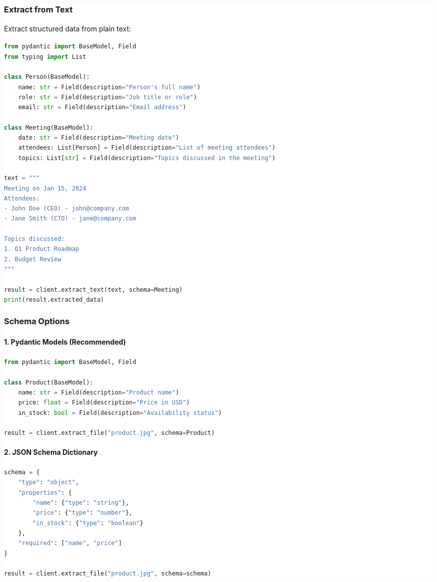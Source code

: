 ### Extract from Text

Extract structured data from plain text:

```python
from pydantic import BaseModel, Field
from typing import List

class Person(BaseModel):
    name: str = Field(description="Person's full name")
    role: str = Field(description="Job title or role")
    email: str = Field(description="Email address")

class Meeting(BaseModel):
    date: str = Field(description="Meeting date")
    attendees: List[Person] = Field(description="List of meeting attendees")
    topics: List[str] = Field(description="Topics discussed in the meeting")

text = """
Meeting on Jan 15, 2024
Attendees:
- John Doe (CEO) - john@company.com
- Jane Smith (CTO) - jane@company.com

Topics discussed:
1. Q1 Product Roadmap
2. Budget Review
"""

result = client.extract_text(text, schema=Meeting)
print(result.extracted_data)
```

### Schema Options

#### 1. Pydantic Models (Recommended)
```python
from pydantic import BaseModel, Field

class Product(BaseModel):
    name: str = Field(description="Product name")
    price: float = Field(description="Price in USD")
    in_stock: bool = Field(description="Availability status")

result = client.extract_file("product.jpg", schema=Product)
```

#### 2. JSON Schema Dictionary
```python
schema = {
    "type": "object",
    "properties": {
        "name": {"type": "string"},
        "price": {"type": "number"},
        "in_stock": {"type": "boolean"}
    },
    "required": ["name", "price"]
}

result = client.extract_file("product.jpg", schema=schema)
```
